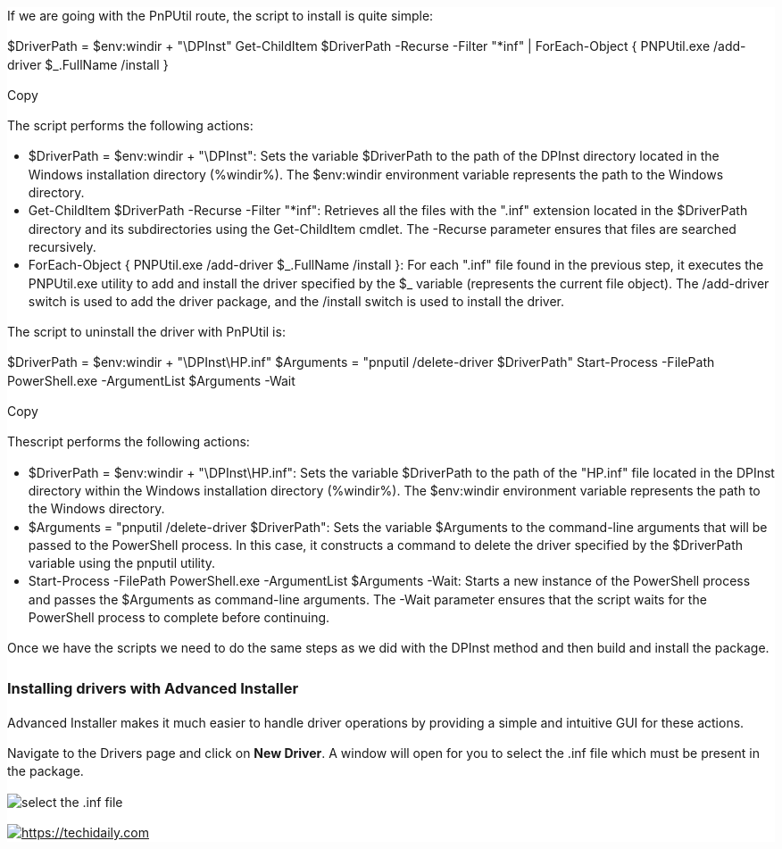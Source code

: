 If we are going with the PnPUtil route, the script to install is quite simple:

$DriverPath = $env:windir + "\DPInst"
Get-ChildItem $DriverPath -Recurse -Filter "*inf" | ForEach-Object { PNPUtil.exe /add-driver $_.FullName /install }

Copy

The script performs the following actions:

* $DriverPath = $env:windir + "\\DPInst": Sets the variable $DriverPath to the path of the DPInst directory located in the Windows installation directory (%windir%). The $env:windir environment variable represents the path to the Windows directory.
* Get-ChildItem $DriverPath -Recurse -Filter "\*inf": Retrieves all the files with the ".inf" extension located in the $DriverPath directory and its subdirectories using the Get-ChildItem cmdlet. The -Recurse parameter ensures that files are searched recursively.
* ForEach-Object { PNPUtil.exe /add-driver $\_.FullName /install }: For each ".inf" file found in the previous step, it executes the PNPUtil.exe utility to add and install the driver specified by the $\_ variable (represents the current file object). The /add-driver switch is used to add the driver package, and the /install switch is used to install the driver.

The script to uninstall the driver with PnPUtil is:

$DriverPath = $env:windir + "\DPInst\HP.inf"
$Arguments = "pnputil /delete-driver $DriverPath"
Start-Process -FilePath PowerShell.exe -ArgumentList $Arguments -Wait

Copy

Thescript performs the following actions:

* $DriverPath = $env:windir + "\\DPInst\\HP.inf": Sets the variable $DriverPath to the path of the "HP.inf" file located in the DPInst directory within the Windows installation directory (%windir%). The $env:windir environment variable represents the path to the Windows directory.
* $Arguments = "pnputil /delete-driver $DriverPath": Sets the variable $Arguments to the command-line arguments that will be passed to the PowerShell process. In this case, it constructs a command to delete the driver specified by the $DriverPath variable using the pnputil utility.
* Start-Process -FilePath PowerShell.exe -ArgumentList $Arguments -Wait: Starts a new instance of the PowerShell process and passes the $Arguments as command-line arguments. The -Wait parameter ensures that the script waits for the PowerShell process to complete before continuing.

Once we have the scripts we need to do the same steps as we did with the DPInst method and then build and install the package.

### Installing drivers with Advanced Installer

Advanced Installer makes it much easier to handle driver operations by providing a simple and intuitive GUI for these actions.

Navigate to the Drivers page and click on **New Driver**. A window will open for you to select the .inf file which must be present in the package.

![select the .inf file](https://cdn.advancedinstaller.com/img/install-uninstall-driver-using-custom-actions/advinstdriverinst.png "select the .inf file")  


<a href="https://appsumo.8odi.net/c/5597632/2043618/7443" target="_top" id="2043618">
  <img src="//a.impactradius-go.com/display-ad/7443-2043618" border="0" alt="https://techidaily.com" width="728" height="90"/>
</a>
<img height="0" width="0" src="https://appsumo.8odi.net/i/5597632/2043618/7443" style="position:absolute;visibility:hidden;" border="0" />
